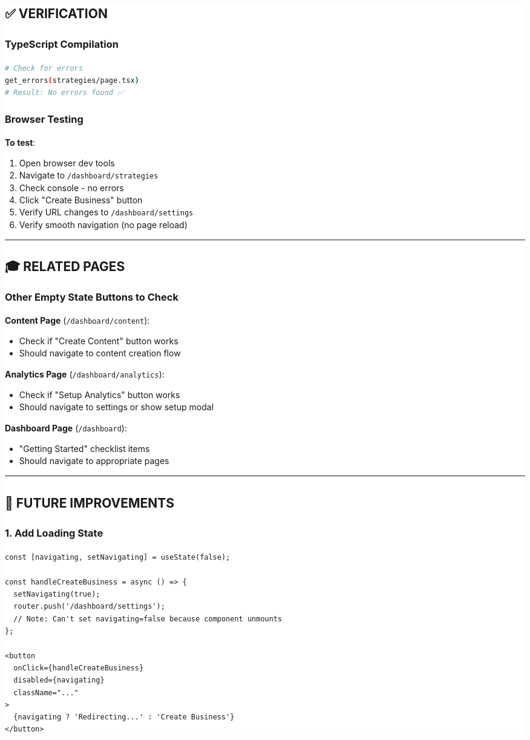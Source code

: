
## ✅ VERIFICATION

### TypeScript Compilation
```bash
# Check for errors
get_errors(strategies/page.tsx)
# Result: No errors found ✅
```

### Browser Testing
**To test**:
1. Open browser dev tools
2. Navigate to `/dashboard/strategies`
3. Check console - no errors
4. Click "Create Business" button
5. Verify URL changes to `/dashboard/settings`
6. Verify smooth navigation (no page reload)

---

## 🎓 RELATED PAGES

### Other Empty State Buttons to Check

**Content Page** (`/dashboard/content`):
- Check if "Create Content" button works
- Should navigate to content creation flow

**Analytics Page** (`/dashboard/analytics`):
- Check if "Setup Analytics" button works
- Should navigate to settings or show setup modal

**Dashboard Page** (`/dashboard`):
- "Getting Started" checklist items
- Should navigate to appropriate pages

---

## 🔮 FUTURE IMPROVEMENTS

### 1. **Add Loading State**
```tsx
const [navigating, setNavigating] = useState(false);

const handleCreateBusiness = async () => {
  setNavigating(true);
  router.push('/dashboard/settings');
  // Note: Can't set navigating=false because component unmounts
};

<button 
  onClick={handleCreateBusiness}
  disabled={navigating}
  className="..."
>
  {navigating ? 'Redirecting...' : 'Create Business'}
</button>
```

